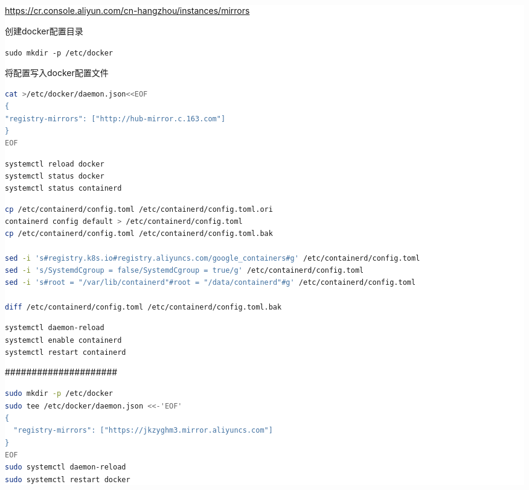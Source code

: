 https://cr.console.aliyun.com/cn-hangzhou/instances/mirrors



创建docker配置目录

```
sudo mkdir -p /etc/docker
```

将配置写入docker配置文件

```bash
cat >/etc/docker/daemon.json<<EOF
{
"registry-mirrors": ["http://hub-mirror.c.163.com"]
}
EOF
```

```
systemctl reload docker
systemctl status docker
systemctl status containerd
```



```bash
cp /etc/containerd/config.toml /etc/containerd/config.toml.ori
containerd config default > /etc/containerd/config.toml
cp /etc/containerd/config.toml /etc/containerd/config.toml.bak

sed -i 's#registry.k8s.io#registry.aliyuncs.com/google_containers#g' /etc/containerd/config.toml
sed -i 's/SystemdCgroup = false/SystemdCgroup = true/g' /etc/containerd/config.toml
sed -i 's#root = "/var/lib/containerd"#root = "/data/containerd"#g' /etc/containerd/config.toml

diff /etc/containerd/config.toml /etc/containerd/config.toml.bak
```

```bash
systemctl daemon-reload
systemctl enable containerd
systemctl restart containerd
```



#####################

```bash
sudo mkdir -p /etc/docker
sudo tee /etc/docker/daemon.json <<-'EOF'
{
  "registry-mirrors": ["https://jkzyghm3.mirror.aliyuncs.com"]
}
EOF
sudo systemctl daemon-reload
sudo systemctl restart docker
```

